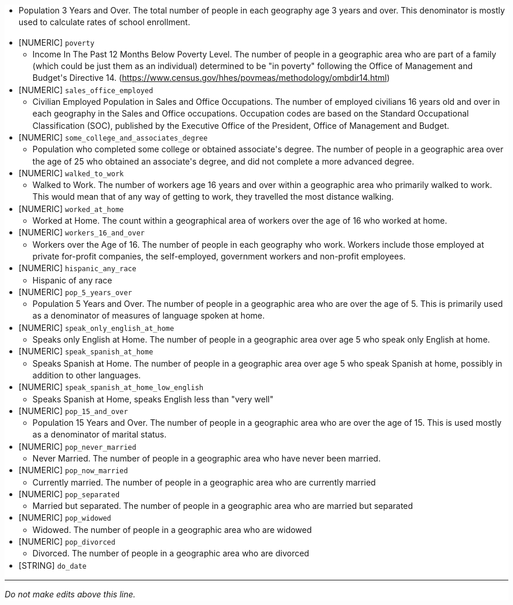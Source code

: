   - Population 3 Years and Over. The total number of people in each geography age 3 years and over.  This denominator is mostly used to calculate rates of school enrollment.
* [NUMERIC]   `poverty`
  - Income In The Past 12 Months Below Poverty Level. The number of people in a geographic area who are part of a family (which could be just them as an individual) determined to be "in poverty" following the Office of Management and Budget's Directive 14. (https://www.census.gov/hhes/povmeas/methodology/ombdir14.html)
* [NUMERIC]   `sales_office_employed`
  - Civilian Employed Population in Sales and Office Occupations. The number of employed civilians 16 years old and over in each geography in the Sales and Office occupations. Occupation codes are based on the Standard Occupational Classification (SOC), published by the Executive Office of the President, Office of Management and Budget.
* [NUMERIC]   `some_college_and_associates_degree`
  - Population who completed some college or obtained associate's degree. The number of people in a geographic area over the age of 25 who obtained an associate's degree, and did not complete a more advanced degree.
* [NUMERIC]   `walked_to_work`
  - Walked to Work. The number of workers age 16 years and over within a geographic area who primarily walked to work.  This would mean that of any way of getting to work, they travelled the most distance walking.
* [NUMERIC]   `worked_at_home`
  - Worked at Home. The count within a geographical area of workers over the age of 16 who worked at home.
* [NUMERIC]   `workers_16_and_over`
  - Workers over the Age of 16. The number of people in each geography who work. Workers include those employed at private for-profit companies, the self-employed, government workers and non-profit employees.
* [NUMERIC]   `hispanic_any_race`
  - Hispanic of any race
* [NUMERIC]   `pop_5_years_over`
  - Population 5 Years and Over. The number of people in a geographic area who are over the age of 5.  This is primarily used as a denominator of measures of language spoken at home.
* [NUMERIC]   `speak_only_english_at_home`
  - Speaks only English at Home. The number of people in a geographic area over age 5 who speak only English at home.
* [NUMERIC]   `speak_spanish_at_home`
  - Speaks Spanish at Home. The number of people in a geographic area over age 5 who speak Spanish at home, possibly in addition to other languages.
* [NUMERIC]   `speak_spanish_at_home_low_english`
  - Speaks Spanish at Home, speaks English less than "very well"
* [NUMERIC]   `pop_15_and_over`
  - Population 15 Years and Over. The number of people in a geographic area who are over the age of 15.  This is used mostly as a denominator of marital status.
* [NUMERIC]   `pop_never_married`
  - Never Married. The number of people in a geographic area who have never been married.
* [NUMERIC]   `pop_now_married`
  - Currently married. The number of people in a geographic area who are currently married
* [NUMERIC]   `pop_separated`
  - Married but separated. The number of people in a geographic area who are married but separated
* [NUMERIC]   `pop_widowed`
  - Widowed. The number of people in a geographic area who are widowed
* [NUMERIC]   `pop_divorced`
  - Divorced. The number of people in a geographic area who are divorced
* [STRING]    `do_date`

-------------------------------------------------------------------------------
*Do not make edits above this line.*
